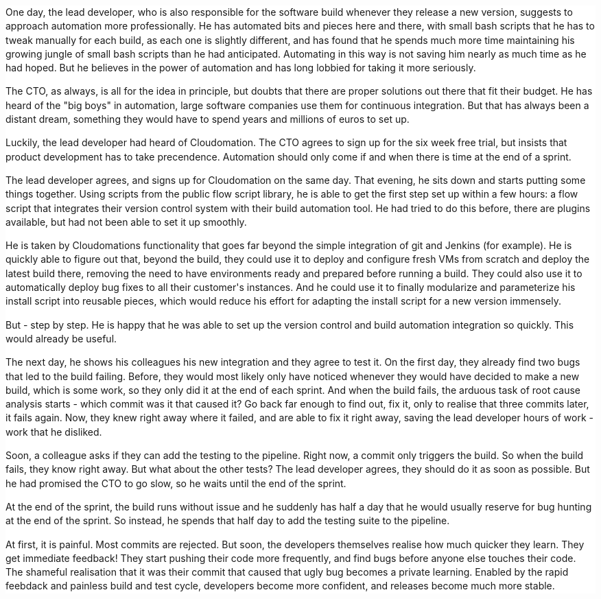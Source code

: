 One day, the lead developer, who is also responsible for the software build whenever they release a new version, suggests to approach automation more professionally. He has automated bits and pieces here and there, with small bash scripts that he has to tweak manually for each build, as each one is slightly different, and has found that he spends much more time maintaining his growing jungle of small bash scripts than he had anticipated. Automating in this way is not saving him nearly as much time as he had hoped. But he believes in the power of automation and has long lobbied for taking it more seriously.

The CTO, as always, is all for the idea in principle, but doubts that there are proper solutions out there that fit their budget. He has heard of the "big boys" in automation, large software companies use them for continuous integration. But that has always been a distant dream, something they would have to spend years and millions of euros to set up.

Luckily, the lead developer had heard of Cloudomation. The CTO agrees to sign up for the six week free trial, but insists that product development has to take precendence. Automation should only come if and when there is time at the end of a sprint.

The lead developer agrees, and signs up for Cloudomation on the same day. That evening, he sits down and starts putting some things together. Using scripts from the public flow script library, he is able to get the first step set up within a few hours: a flow script that integrates their version control system with their build automation tool. He had tried to do this before, there are plugins available, but had not been able to set it up smoothly.

He is taken by Cloudomations functionality that goes far beyond the simple integration of git and Jenkins (for example). He is quickly able to figure out that, beyond the build, they could use it to deploy and configure fresh VMs from scratch and deploy the latest build there, removing the need to have environments ready and prepared before running a build. They could also use it to automatically deploy bug fixes to all their customer's instances. And he could use it to finally modularize and parameterize his install script into reusable pieces, which would reduce his effort for adapting the install script for a new version immensely.

But - step by step. He is happy that he was able to set up the version control and build automation integration so quickly. This would already be useful.

The next day, he shows his colleagues his new integration and they agree to test it. On the first day, they already find two bugs that led to the build failing. Before, they would most likely only have noticed whenever they would have decided to make a new build, which is some work, so they only did it at the end of each sprint. And when the build fails, the arduous task of root cause analysis starts - which commit was it that caused it? Go back far enough to find out, fix it, only to realise that three commits later, it fails again. Now, they knew right away where it failed, and are able to fix it right away, saving the lead developer hours of work - work that he disliked.

Soon, a colleague asks if they can add the testing to the pipeline. Right now, a commit only triggers the build. So when the build fails, they know right away. But what about the other tests? The lead developer agrees, they should do it as soon as possible. But he had promised the CTO to go slow, so he waits until the end of the sprint.

At the end of the sprint, the build runs without issue and he suddenly has half a day that he would usually reserve for bug hunting at the end of the sprint. So instead, he spends that half day to add the testing suite to the pipeline.

At first, it is painful. Most commits are rejected. But soon, the developers themselves realise how much quicker they learn. They get immediate feedback! They start pushing their code more frequently, and find bugs before anyone else touches their code. The shameful realisation that it was their commit that caused that ugly bug becomes a private learning. Enabled by the rapid feebdack and painless build and test cycle, developers become more confident, and releases become much more stable.
